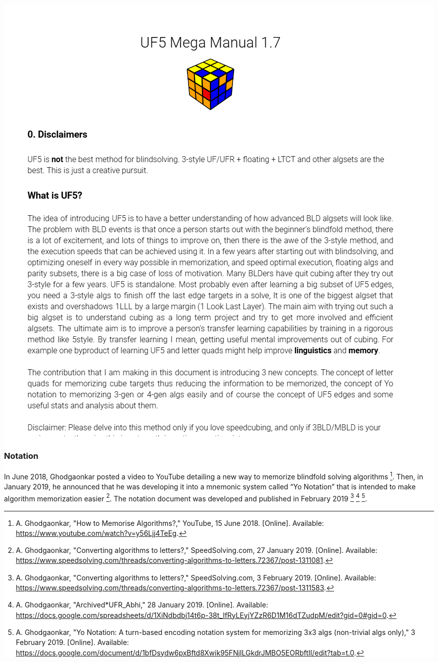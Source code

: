 ![](../img/UF5/UF5Manual.png)

### Notation

In June 2018, Ghodgaonkar posted a video to YouTube detailing a new way to memorize blindfold solving algorithms [^12]. Then, in January 2019, he announced that he was developing it into a mnemonic system called “Yo Notation” that is intended to make algorithm memorization easier [^13]. The notation document was developed and published in February 2019 [^14] [^15] [^16].


[^1]: M. Sidabras, "Speedcubing - What are the limits?," SpeedSolving.com, 1 October 2012. [Online]. Available: https://www.speedsolving.com/threads/speedcubing-what-are-the-limits.38766/post-787128.
[^2]: WCA, "Records," World Cube Association, [Online]. Available: https://www.worldcubeassociation.org/results/records?event_id=333bf&show=history.
[^3]: randomtypos, "What do you think is the absolute human limit of 3BLD?," SpeedSolving.com, 30 April 2013. [Online]. Available: https://www.speedsolving.com/threads/what-do-you-think-is-the-absolute-human-limit-of-3bld.41783/.
[^4]: C. Schoon, "Random Blindfold Cubing Discussion," SpeedSolving.com, 17 August 2014. [Online]. Available: https://www.speedsolving.com/threads/random-blindfold-cubing-discussion.27436/post-1008573.
[^5]: O. Gritsenko, "What do you think is the absolute human limit of 3BLD?," SpeedSolving.com, 1 May 2013. [Online]. Available: https://www.speedsolving.com/threads/what-do-you-think-is-the-absolute-human-limit-of-3bld.41783/post-848844.
[^6]: O. Gritsenko, "MU 5-cycles," 1 May 2013. [Online]. Available: https://docs.google.com/spreadsheets/d/1GR_1q5lrBbkCGIcziMhN5UjrhpILwmrRd3v59-8wTyA/edit?gid=0#gid=0.
[^7]: fp4316, "5cyles," SpeedSolving.com, 16 July 2016. [Online]. Available: https://www.speedsolving.com/threads/5cyles.61725/.
[^8]: T. D. G. Cuevas, "5 edge commutators," SpeedSolving.com, 6 August 2018. [Online]. Available: https://www.speedsolving.com/threads/5-edge-commutators.70664/.
[^9]: M. J. Straughan and A. Ghodgaonkar, Personal Communication, 6 May 2025. [Online].
[^10]: A. Ghodgaonkar, "Thoughts about the BH method," SpeedSolving.com, 30 September 2018. [Online]. Available: https://www.speedsolving.com/threads/thoughts-about-the-bh-method.11909/post-1302959.
[^11]: A. Ghodgaonkar, "5cyles," SpeedSolving.com, 11 March 2019. [Online]. Available: https://www.speedsolving.com/threads/5cyles.61725/post-1313931.
[^12]: A. Ghodgaonkar, "How to Memorise Algorithms?," YouTube, 15 June 2018. [Online]. Available: https://www.youtube.com/watch?v=y56Ljj4TeEg.
[^13]: A. Ghodgaonkar, "Converting algorithms to letters?," SpeedSolving.com, 27 January 2019. [Online]. Available: https://www.speedsolving.com/threads/converting-algorithms-to-letters.72367/post-1311081.
[^14]: A. Ghodgaonkar, "Converting algorithms to letters?," SpeedSolving.com, 3 February 2019. [Online]. Available: https://www.speedsolving.com/threads/converting-algorithms-to-letters.72367/post-1311583.
[^15]: A. Ghodgaonkar, "Archived*UFR_Abhi," 28 January 2019. [Online]. Available: https://docs.google.com/spreadsheets/d/1XiNdbdbj14t6p-38t_IfRyLEyjYZzR6D1M16dTZudpM/edit?gid=0#gid=0.
[^16]: A. Ghodgaonkar, "Yo Notation: A turn-based encoding notation system for memorizing 3x3 algs (non-trivial algs only)," 3 February 2019. [Online]. Available: https://docs.google.com/document/d/1bfDsydw6pxBftd8Xwik95FNjILGkdrJMBO5EORbftII/edit?tab=t.0.
[^17]: A. Ghodgaonkar, "Proving UF5," SpeedSolving.com, 31 March 2019. [Online]. Available: https://www.speedsolving.com/threads/proving-uf5.73119/.
[^18]: A. Ghodgaonkar, "5cyles," SpeedSolving.com, 5 June 2019. [Online]. Available: https://www.speedsolving.com/threads/5cyles.61725/post-1320963.
[^19]: A. Ghodgaonkar, "Abhi_Algs_Public," 5 June 2019. [Online]. Available: https://docs.google.com/spreadsheets/d/158F-jyu8ld8kbdD4I_Lqy4fsX5vvp_MQOq7Ofg8NdSI/edit?gid=1229717195#gid=1229717195.
[^20]: "Abhijeet Ghodgaonkar," YouTube, [Online]. Available: https://www.youtube.com/channel/UCa7dTclUqnR9VwSeOCpRwAQ/videos.
[^21]: E. Jernqvist, "Speedcubing - What are the limits?," SpeedSolving.com, 1 October 2012. [Online]. Available: https://www.speedsolving.com/threads/speedcubing-what-are-the-limits.38766/post-787129.
[^22]: A. Ghodgaonkar, "is anyone going to develop 5style soon?," Facebook - BLD Support Group, 10 February 2017. [Online]. Available: https://www.facebook.com/groups/BLDSupportGroup/permalink/1209669535820466/?rdid=utLcedabIX1HSjKk#.
[^23]: Various, "Would partial uf5 ever be viable?," Facebook - BLD Support Group, 16 October 2023. [Online]. Available: https://www.facebook.com/groups/BLDSupportGroup/posts/6751340631653301/?__cft__[0]=AZXTWhyfMnQ74q9P59C75lZBZaWY-Hc3yTLaGqYQbRxBMqhuYFaqZUPw_azv-17oPiQtAqyNdPuMI8g4JU3jKsQjmhOVJ3eCh32Le_1RwKhsOkGhi02rEVowsAzlWTx6AjRGcsEPnav6BJO-TOhHDYV0&__tn__=%2CO%2CP-R-R.
[^24]: Various, Facebook - BLD Support Group, 8 January 2022. [Online]. Available: https://www.facebook.com/groups/BLDSupportGroup/posts/4749882598465791/?__cft__[0]=AZVcWo0qkIsLkpc5S4W2BK2rnzzB5TKuYFXf_SoH0JYHzVSQu77-KfihYyL5tvcR7_FxmAkbw4aTLNSJ*-x7F7cwIxlR393w9yon0ZHYyI4egEzFcmoB4ZjLOrgvVRUwjrO2HCSoBFzmsrKNt4O992Hc&**tn**=%2CO%2CP-R-R.
[^25]: Various, Facebook - BLD Support Group, 13 May 2024. [Online]. Available: https://www.facebook.com/groups/BLDSupportGroup/posts/7577352269052129/.
[^26]: T. Cherry and A. Ghodgaonkar, "Tommy Cherry: Why UF5 is not viable algset at all? | Euros 2024," YouTube, 1 August 2024. [Online]. Available: https://www.youtube.com/watch?v=-SantOHuPcs.
[^27]: A. Ghodgaonkar, "UF5 Feedback Part 1," YouTube, 6 August 2019. [Online]. Available: https://www.youtube.com/watch?v=Le8dVjF5Jog.
[^28]: A. Ghodgaonkar, "UF5 Feedback Part 2," YouTube, 13 January 2022. [Online]. Available: https://www.youtube.com/watch?v=F8VSVnCXx5k.
[^29]: X. Zhu, Facebook - BLD Support Group, 13 May 2024. [Online]. Available: https://www.facebook.com/groups/BLDSupportGroup/posts/7577352269052129/?comment_id=7577634859023870&__cft__[0]=AZXrCdYIQApmYMXSkjoVWY8ENaZi1S7Y_VgME36kKx2JMH_tWE0IDA1p_NrW__fAcrYUFW6HrvLC3dv20dBZ5XG07obEpOVm2D5p_A432Z0o6zGa30TJuU5g-QuKfDF8MyO2B4IPNacmCSF8.
[^30]: A. Ghodgaonkar, "Proving UF5," SpeedSolving.com, 21 September 2020. [Online]. Available: https://www.speedsolving.com/threads/proving-uf5.73119/post-1394069.